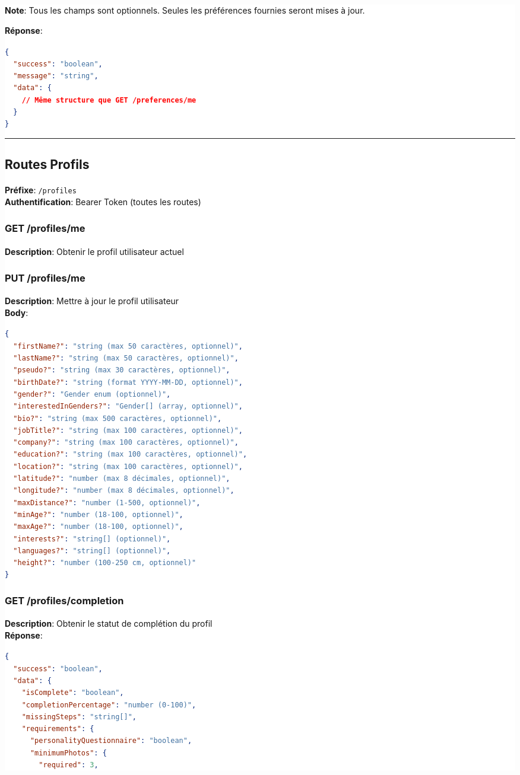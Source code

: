 **Note**: Tous les champs sont optionnels. Seules les préférences fournies seront mises à jour.

**Réponse**:
```json
{
  "success": "boolean",
  "message": "string",
  "data": {
    // Même structure que GET /preferences/me
  }
}
```

---

## Routes Profils

**Préfixe**: `/profiles`  
**Authentification**: Bearer Token (toutes les routes)

### GET /profiles/me
**Description**: Obtenir le profil utilisateur actuel  

### PUT /profiles/me
**Description**: Mettre à jour le profil utilisateur  
**Body**:
```json
{
  "firstName?": "string (max 50 caractères, optionnel)",
  "lastName?": "string (max 50 caractères, optionnel)",
  "pseudo?": "string (max 30 caractères, optionnel)",
  "birthDate?": "string (format YYYY-MM-DD, optionnel)",
  "gender?": "Gender enum (optionnel)",
  "interestedInGenders?": "Gender[] (array, optionnel)",
  "bio?": "string (max 500 caractères, optionnel)",
  "jobTitle?": "string (max 100 caractères, optionnel)",
  "company?": "string (max 100 caractères, optionnel)",
  "education?": "string (max 100 caractères, optionnel)",
  "location?": "string (max 100 caractères, optionnel)",
  "latitude?": "number (max 8 décimales, optionnel)",
  "longitude?": "number (max 8 décimales, optionnel)",
  "maxDistance?": "number (1-500, optionnel)",
  "minAge?": "number (18-100, optionnel)",
  "maxAge?": "number (18-100, optionnel)",
  "interests?": "string[] (optionnel)",
  "languages?": "string[] (optionnel)",
  "height?": "number (100-250 cm, optionnel)"
}
```

### GET /profiles/completion
**Description**: Obtenir le statut de complétion du profil  
**Réponse**:
```json
{
  "success": "boolean",
  "data": {
    "isComplete": "boolean",
    "completionPercentage": "number (0-100)",
    "missingSteps": "string[]",
    "requirements": {
      "personalityQuestionnaire": "boolean",
      "minimumPhotos": {
        "required": 3,
```